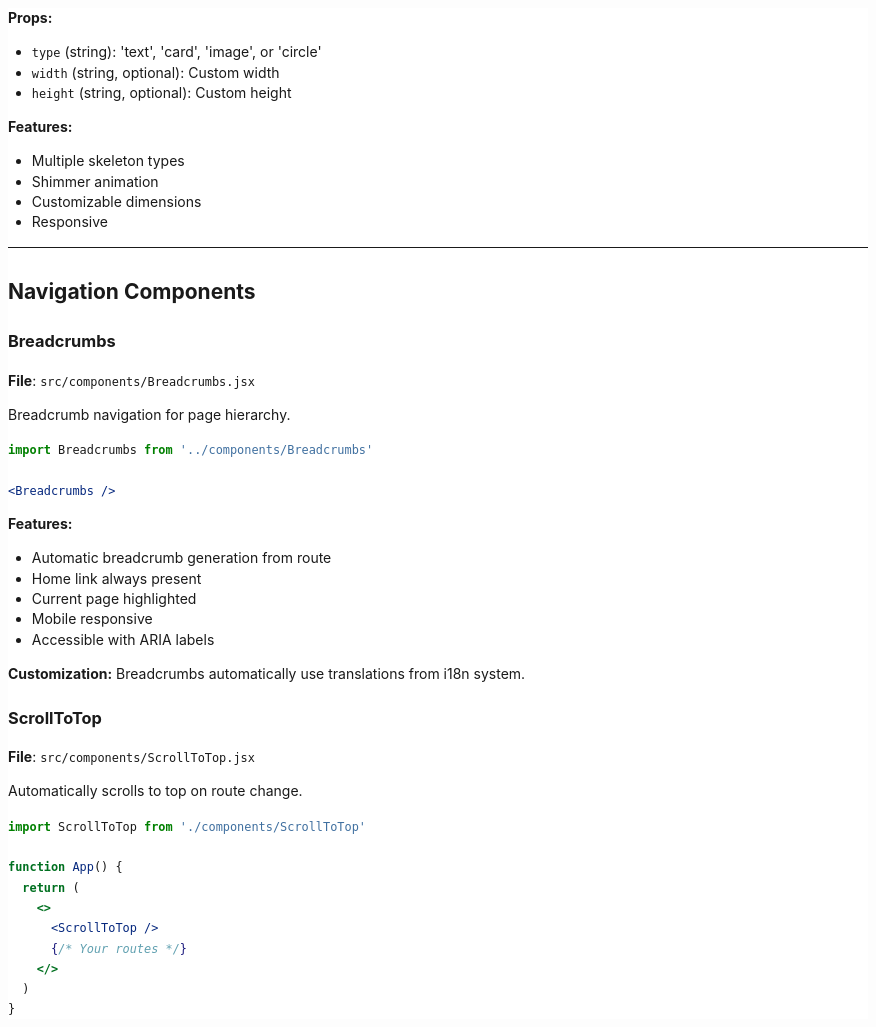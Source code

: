 **Props:**
- `type` (string): 'text', 'card', 'image', or 'circle'
- `width` (string, optional): Custom width
- `height` (string, optional): Custom height

**Features:**
- Multiple skeleton types
- Shimmer animation
- Customizable dimensions
- Responsive

---

## Navigation Components

### Breadcrumbs

**File**: `src/components/Breadcrumbs.jsx`

Breadcrumb navigation for page hierarchy.

```jsx
import Breadcrumbs from '../components/Breadcrumbs'

<Breadcrumbs />
```

**Features:**
- Automatic breadcrumb generation from route
- Home link always present
- Current page highlighted
- Mobile responsive
- Accessible with ARIA labels

**Customization:**
Breadcrumbs automatically use translations from i18n system.

### ScrollToTop

**File**: `src/components/ScrollToTop.jsx`

Automatically scrolls to top on route change.

```jsx
import ScrollToTop from './components/ScrollToTop'

function App() {
  return (
    <>
      <ScrollToTop />
      {/* Your routes */}
    </>
  )
}
```
